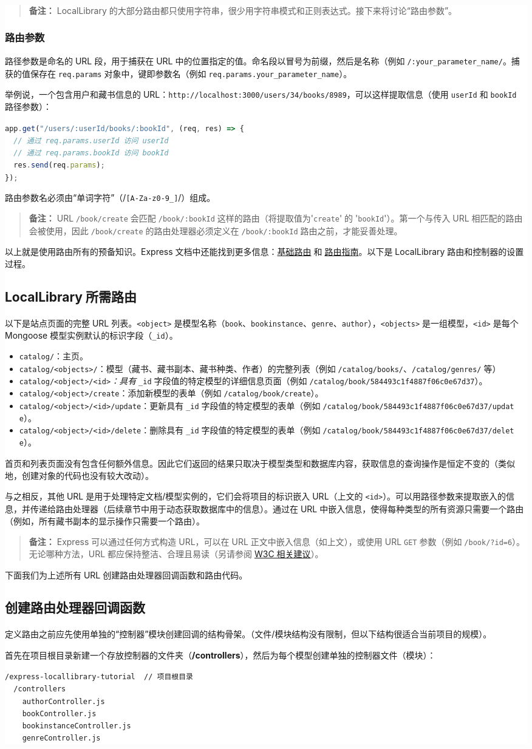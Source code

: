 > **备注：** LocalLibrary 的大部分路由都只使用字符串，很少用字符串模式和正则表达式。接下来将讨论“路由参数”。

### 路由参数

路径参数是命名的 URL 段，用于捕获在 URL 中的位置指定的值。命名段以冒号为前缀，然后是名称（例如 `/:your_parameter_name/`。捕获的值保存在 `req.params` 对象中，键即参数名（例如 `req.params.your_parameter_name`）。

举例说，一个包含用户和藏书信息的 URL：`http://localhost:3000/users/34/books/8989`，可以这样提取信息（使用 `userId` 和 `bookId` 路径参数）：

```js
app.get("/users/:userId/books/:bookId", (req, res) => {
  // 通过 req.params.userId 访问 userId
  // 通过 req.params.bookId 访问 bookId
  res.send(req.params);
});
```

路由参数名必须由“单词字符”（/`[A-Za-z0-9_]`/）组成。

> **备注：** URL `/book/create` 会匹配 `/book/:bookId` 这样的路由（将提取值为'`create`' 的 '`bookId`'）。第一个与传入 URL 相匹配的路由会被使用，因此 `/book/create` 的路由处理器必须定义在 `/book/:bookId` 路由之前，才能妥善处理。

以上就是使用路由所有的预备知识。Express 文档中还能找到更多信息：[基础路由](http://expressjs.com/en/starter/basic-routing.html) 和 [路由指南](http://expressjs.com/en/guide/routing.html)。以下是 LocalLibrary 路由和控制器的设置过程。

## LocalLibrary 所需路由

以下是站点页面的完整 URL 列表。`<object>` 是模型名称（`book`、`bookinstance`、`genre`、`author`），`<objects>` 是一组模型，`<id>` 是每个 Mongoose 模型实例默认的标识字段（`_id`）。

- `catalog/`：主页。
- `catalog/<objects>/`：模型（藏书、藏书副本、藏书种类、作者）的完整列表（例如 `/catalog/books/`、`/catalog/genres/` 等）
- `catalog/<object>/<id>`_：具有_ `_id` 字段值的特定模型的详细信息页面（例如 `/catalog/book/584493c1f4887f06c0e67d37`）。
- `catalog/<object>/create`：添加新模型的表单（例如 `/catalog/book/create`）。
- `catalog/<object>/<id>/update`：更新具有 `_id` 字段值的特定模型的表单（例如 `/catalog/book/584493c1f4887f06c0e67d37/update`）。
- `catalog/<object>/<id>/delete`：删除具有 `_id` 字段值的特定模型的表单（例如 `/catalog/book/584493c1f4887f06c0e67d37/delete`）。

首页和列表页面没有包含任何额外信息。因此它们返回的结果只取决于模型类型和数据库内容，获取信息的查询操作是恒定不变的（类似地，创建对象的代码也没有较大改动）。

与之相反，其他 URL 是用于处理特定文档/模型实例的，它们会将项目的标识嵌入 URL（上文的 `<id>`）。可以用路径参数来提取嵌入的信息，并传递给路由处理器（后续章节中用于动态获取数据库中的信息）。通过在 URL 中嵌入信息，使得每种类型的所有资源只需要一个路由（例如，所有藏书副本的显示操作只需要一个路由）。

> **备注：** Express 可以通过任何方式构造 URL，可以在 URL 正文中嵌入信息（如上文），或使用 URL `GET` 参数（例如 `/book/?id=6`）。无论哪种方法，URL 都应保持整洁、合理且易读（另请参阅 [W3C 相关建议](https://www.w3.org/Provider/Style/URI)）。

下面我们为上述所有 URL 创建路由处理器回调函数和路由代码。

## 创建路由处理器回调函数

定义路由之前应先使用单独的“控制器”模块创建回调的结构骨架。（文件/模块结构没有限制，但以下结构很适合当前项目的规模）。

首先在项目根目录新建一个存放控制器的文件夹（**/controllers**），然后为每个模型创建单独的控制器文件（模块）：

```plain
/express-locallibrary-tutorial  // 项目根目录
  /controllers
    authorController.js
    bookController.js
    bookinstanceController.js
    genreController.js
```
